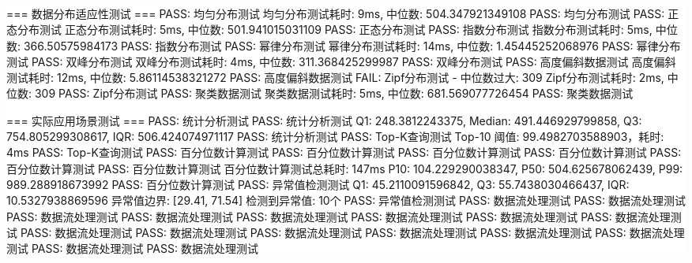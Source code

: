 === 数据分布适应性测试 ===
PASS: 均匀分布测试
    均匀分布测试耗时: 9ms, 中位数: 504.347921349108
PASS: 均匀分布测试
PASS: 正态分布测试
    正态分布测试耗时: 5ms, 中位数: 501.941015031109
PASS: 正态分布测试
PASS: 指数分布测试
    指数分布测试耗时: 5ms, 中位数: 366.50575984173
PASS: 指数分布测试
PASS: 幂律分布测试
    幂律分布测试耗时: 14ms, 中位数: 1.45445252068976
PASS: 幂律分布测试
PASS: 双峰分布测试
    双峰分布测试耗时: 4ms, 中位数: 311.368425299987
PASS: 双峰分布测试
PASS: 高度偏斜数据测试
    高度偏斜测试耗时: 12ms, 中位数: 5.86114538321272
PASS: 高度偏斜数据测试
FAIL: Zipf分布测试 - 中位数过大: 309
    Zipf分布测试耗时: 2ms, 中位数: 309
PASS: Zipf分布测试
PASS: 聚类数据测试
    聚类数据测试耗时: 5ms, 中位数: 681.569077726454
PASS: 聚类数据测试

=== 实际应用场景测试 ===
PASS: 统计分析测试
PASS: 统计分析测试
    Q1: 248.3812243375, Median: 491.446929799858, Q3: 754.805299308617, IQR: 506.424074971117
PASS: 统计分析测试
PASS: Top-K查询测试
    Top-10 阈值: 99.4982703588903，耗时: 4ms
PASS: Top-K查询测试
PASS: 百分位数计算测试
PASS: 百分位数计算测试
PASS: 百分位数计算测试
PASS: 百分位数计算测试
PASS: 百分位数计算测试
PASS: 百分位数计算测试
    百分位数计算测试总耗时: 147ms
    P10: 104.229290038347, P50: 504.625678062439, P99: 989.288918673992
PASS: 百分位数计算测试
PASS: 异常值检测测试
    Q1: 45.2110091596842, Q3: 55.7438030466437, IQR: 10.5327938869596
    异常值边界: [29.41, 71.54]
    检测到异常值: 10个
PASS: 异常值检测测试
PASS: 数据流处理测试
PASS: 数据流处理测试
PASS: 数据流处理测试
PASS: 数据流处理测试
PASS: 数据流处理测试
PASS: 数据流处理测试
PASS: 数据流处理测试
PASS: 数据流处理测试
PASS: 数据流处理测试
PASS: 数据流处理测试
PASS: 数据流处理测试
PASS: 数据流处理测试
PASS: 数据流处理测试
PASS: 数据流处理测试
PASS: 数据流处理测试
PASS: 数据流处理测试